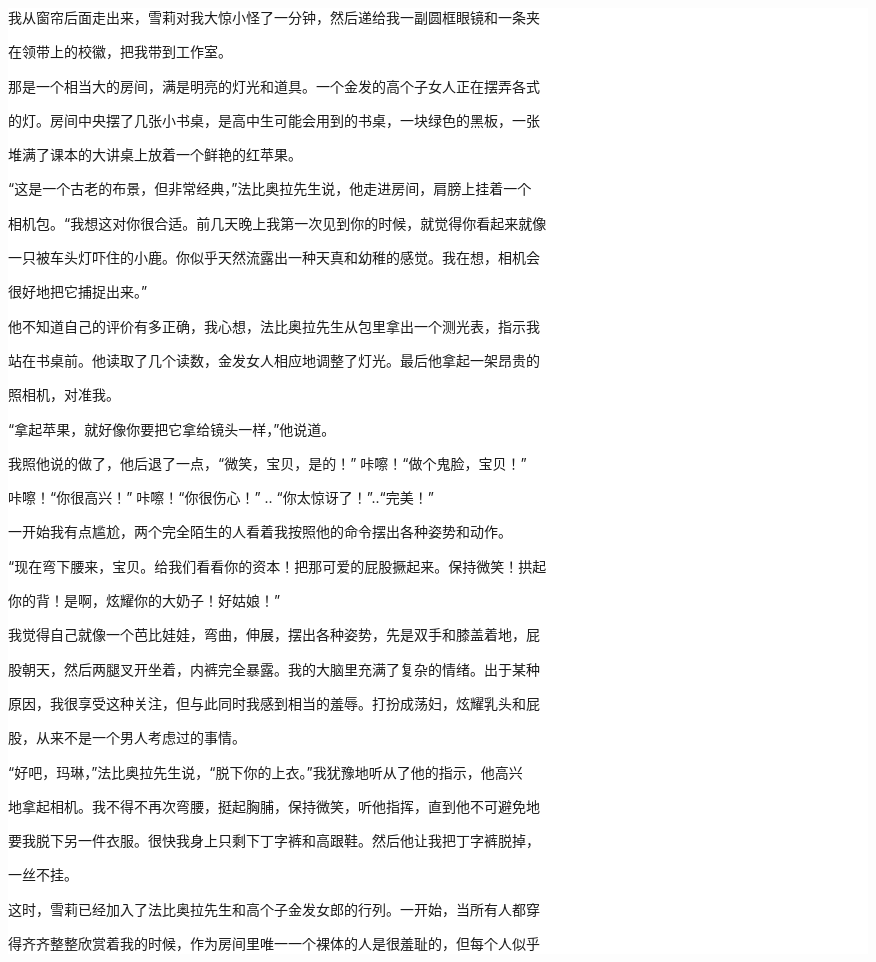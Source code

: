 我从窗帘后面走出来，雪莉对我大惊小怪了一分钟，然后递给我一副圆框眼镜和一条夹

在领带上的校徽，把我带到工作室。



那是一个相当大的房间，满是明亮的灯光和道具。一个金发的高个子女人正在摆弄各式

的灯。房间中央摆了几张小书桌，是高中生可能会用到的书桌，一块绿色的黑板，一张

堆满了课本的大讲桌上放着一个鲜艳的红苹果。

“这是一个古老的布景，但非常经典，”法比奥拉先生说，他走进房间，肩膀上挂着一个

相机包。“我想这对你很合适。前几天晚上我第一次见到你的时候，就觉得你看起来就像

一只被车头灯吓住的小鹿。你似乎天然流露出一种天真和幼稚的感觉。我在想，相机会

很好地把它捕捉出来。”



他不知道自己的评价有多正确，我心想，法比奥拉先生从包里拿出一个测光表，指示我

站在书桌前。他读取了几个读数，金发女人相应地调整了灯光。最后他拿起一架昂贵的

照相机，对准我。



“拿起苹果，就好像你要把它拿给镜头一样，”他说道。



我照他说的做了，他后退了一点，“微笑，宝贝，是的！”  咔嚓！“做个鬼脸，宝贝！”

咔嚓！“你很高兴！” 咔嚓！“你很伤心！” .. “你太惊讶了！”..“完美！”



一开始我有点尴尬，两个完全陌生的人看着我按照他的命令摆出各种姿势和动作。

“现在弯下腰来，宝贝。给我们看看你的资本！把那可爱的屁股撅起来。保持微笑！拱起

你的背！是啊，炫耀你的大奶子！好姑娘！”



我觉得自己就像一个芭比娃娃，弯曲，伸展，摆出各种姿势，先是双手和膝盖着地，屁

股朝天，然后两腿叉开坐着，内裤完全暴露。我的大脑里充满了复杂的情绪。出于某种

原因，我很享受这种关注，但与此同时我感到相当的羞辱。打扮成荡妇，炫耀乳头和屁

股，从来不是一个男人考虑过的事情。

“好吧，玛琳，”法比奥拉先生说，“脱下你的上衣。”我犹豫地听从了他的指示，他高兴

地拿起相机。我不得不再次弯腰，挺起胸脯，保持微笑，听他指挥，直到他不可避免地

要我脱下另一件衣服。很快我身上只剩下丁字裤和高跟鞋。然后他让我把丁字裤脱掉，

一丝不挂。



这时，雪莉已经加入了法比奥拉先生和高个子金发女郎的行列。一开始，当所有人都穿

得齐齐整整欣赏着我的时候，作为房间里唯一一个裸体的人是很羞耻的，但每个人似乎
